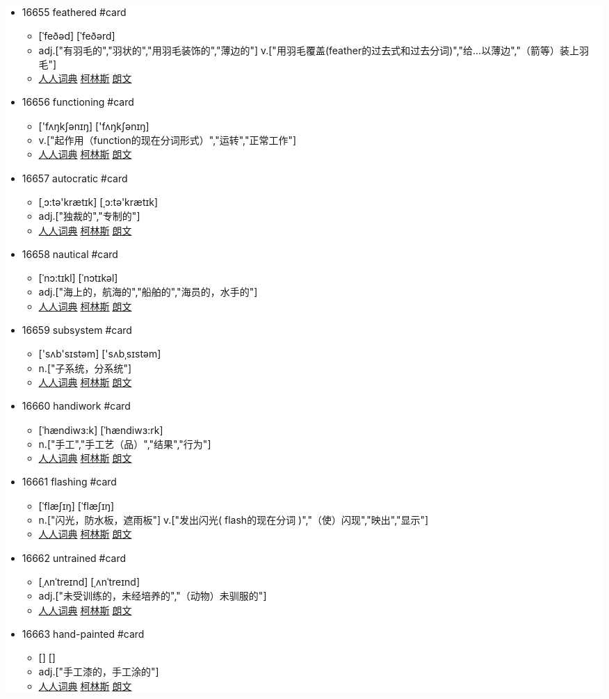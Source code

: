 
- 16655 feathered #card
  - [ˈfeðəd]  [ˈfeðərd]
  - adj.["有羽毛的","羽状的","用羽毛装饰的","薄边的"]  v.["用羽毛覆盖(feather的过去式和过去分词)","给…以薄边","（箭等）装上羽毛"]
  - [人人词典](https://www.91dict.com/words?w=feathered) [柯林斯](https://www.collinsdictionary.com/zh/dictionary/english/feathered) [朗文](https://www.ldoceonline.com/dictionary/feathered)
  

- 16656 functioning #card
  - ['fʌŋkʃənɪŋ]  ['fʌŋkʃənɪŋ]
  - v.["起作用（function的现在分词形式）","运转","正常工作"]
  - [人人词典](https://www.91dict.com/words?w=functioning) [柯林斯](https://www.collinsdictionary.com/zh/dictionary/english/functioning) [朗文](https://www.ldoceonline.com/dictionary/functioning)
  

- 16657 autocratic #card
  - [ˌɔ:tə'krætɪk]  [ˌɔ:tə'krætɪk]
  - adj.["独裁的","专制的"]
  - [人人词典](https://www.91dict.com/words?w=autocratic) [柯林斯](https://www.collinsdictionary.com/zh/dictionary/english/autocratic) [朗文](https://www.ldoceonline.com/dictionary/autocratic)
  

- 16658 nautical #card
  - [ˈnɔ:tɪkl]  [ˈnɔtɪkəl]
  - adj.["海上的，航海的","船舶的","海员的，水手的"]
  - [人人词典](https://www.91dict.com/words?w=nautical) [柯林斯](https://www.collinsdictionary.com/zh/dictionary/english/nautical) [朗文](https://www.ldoceonline.com/dictionary/nautical)
  

- 16659 subsystem #card
  - ['sʌb'sɪstəm]  ['sʌbˌsɪstəm]
  - n.["子系统，分系统"]
  - [人人词典](https://www.91dict.com/words?w=subsystem) [柯林斯](https://www.collinsdictionary.com/zh/dictionary/english/subsystem) [朗文](https://www.ldoceonline.com/dictionary/subsystem)
  

- 16660 handiwork #card
  - [ˈhændiwɜ:k]  [ˈhændiwɜ:rk]
  - n.["手工","手工艺（品）","结果","行为"]
  - [人人词典](https://www.91dict.com/words?w=handiwork) [柯林斯](https://www.collinsdictionary.com/zh/dictionary/english/handiwork) [朗文](https://www.ldoceonline.com/dictionary/handiwork)
  

- 16661 flashing #card
  - [ˈflæʃɪŋ]  [ˈflæʃɪŋ]
  - n.["闪光，防水板，遮雨板"]  v.["发出闪光( flash的现在分词 )","（使）闪现","映出","显示"]
  - [人人词典](https://www.91dict.com/words?w=flashing) [柯林斯](https://www.collinsdictionary.com/zh/dictionary/english/flashing) [朗文](https://www.ldoceonline.com/dictionary/flashing)
  

- 16662 untrained #card
  - [ˌʌnˈtreɪnd]  [ˌʌnˈtreɪnd]
  - adj.["未受训练的，未经培养的","（动物）未驯服的"]
  - [人人词典](https://www.91dict.com/words?w=untrained) [柯林斯](https://www.collinsdictionary.com/zh/dictionary/english/untrained) [朗文](https://www.ldoceonline.com/dictionary/untrained)
  

- 16663 hand-painted #card
  - []  []
  - adj.["手工漆的，手工涂的"]
  - [人人词典](https://www.91dict.com/words?w=hand-painted) [柯林斯](https://www.collinsdictionary.com/zh/dictionary/english/hand-painted) [朗文](https://www.ldoceonline.com/dictionary/hand-painted)
  